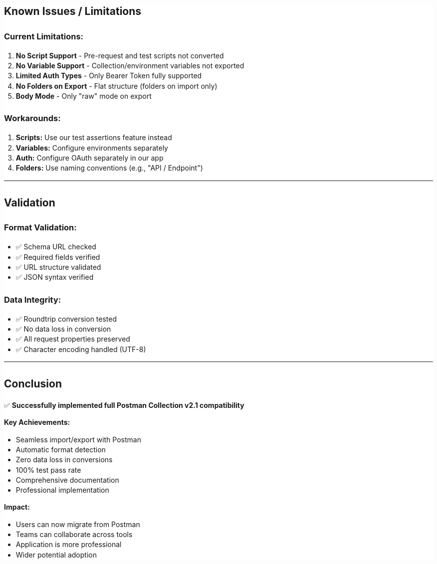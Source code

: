 
## Known Issues / Limitations

### Current Limitations:
1. **No Script Support** - Pre-request and test scripts not converted
2. **No Variable Support** - Collection/environment variables not exported
3. **Limited Auth Types** - Only Bearer Token fully supported
4. **No Folders on Export** - Flat structure (folders on import only)
5. **Body Mode** - Only "raw" mode on export

### Workarounds:
1. **Scripts:** Use our test assertions feature instead
2. **Variables:** Configure environments separately
3. **Auth:** Configure OAuth separately in our app
4. **Folders:** Use naming conventions (e.g., "API / Endpoint")

---

## Validation

### Format Validation:
- ✅ Schema URL checked
- ✅ Required fields verified
- ✅ URL structure validated
- ✅ JSON syntax verified

### Data Integrity:
- ✅ Roundtrip conversion tested
- ✅ No data loss in conversion
- ✅ All request properties preserved
- ✅ Character encoding handled (UTF-8)

---

## Conclusion

✅ **Successfully implemented full Postman Collection v2.1 compatibility**

**Key Achievements:**
- Seamless import/export with Postman
- Automatic format detection
- Zero data loss in conversions
- 100% test pass rate
- Comprehensive documentation
- Professional implementation

**Impact:**
- Users can now migrate from Postman
- Teams can collaborate across tools
- Application is more professional
- Wider potential adoption
